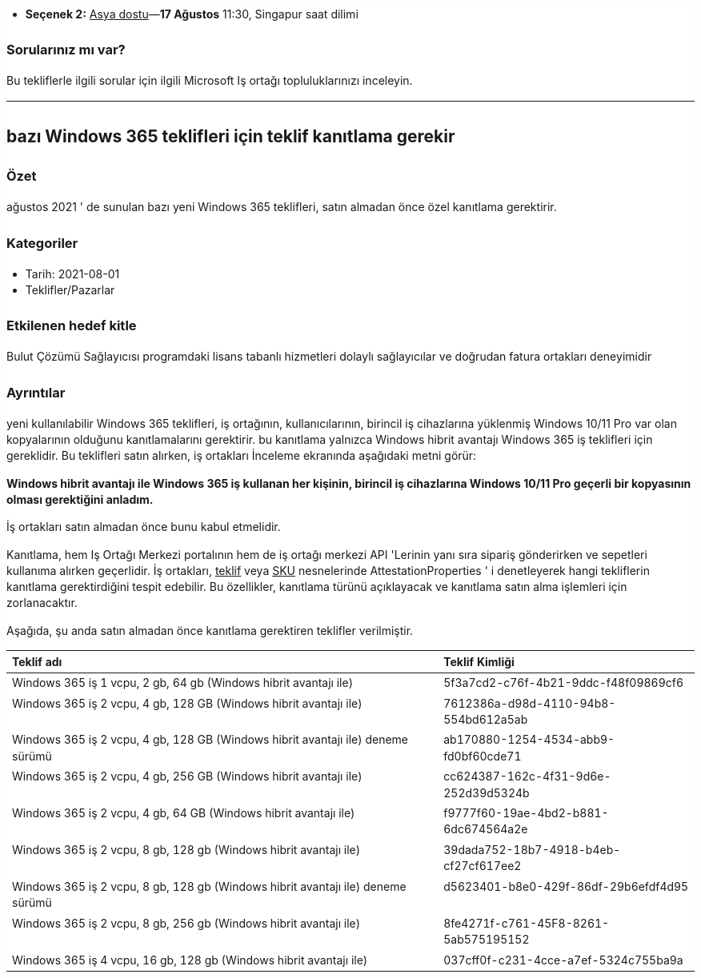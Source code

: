 - **Seçenek 2:** [Asya dostu](https://globalpbocomm.eventbuilder.com/event/47229?source=PartnerCenterInsightsAPIsTechnicalOverview)—**17 Ağustos** 11:30, Singapur saat dilimi

### <a name="questions"></a>Sorularınız mı var?

Bu tekliflerle ilgili sorular için ilgili Microsoft Iş ortağı topluluklarınızı inceleyin.

________________
## <a name="offer-attestation-required-for-some-windows-365-offers"></a><a name="3"></a>bazı Windows 365 teklifleri için teklif kanıtlama gerekir

### <a name="summary"></a>Özet

ağustos 2021 ' de sunulan bazı yeni Windows 365 teklifleri, satın almadan önce özel kanıtlama gerektirir.

### <a name="categories"></a>Kategoriler

- Tarih: 2021-08-01
- Teklifler/Pazarlar

### <a name="impacted-audience"></a>Etkilenen hedef kitle

Bulut Çözümü Sağlayıcısı programdaki lisans tabanlı hizmetleri dolaylı sağlayıcılar ve doğrudan fatura ortakları deneyimidir

### <a name="details"></a>Ayrıntılar

yeni kullanılabilir Windows 365 teklifleri, iş ortağının, kullanıcılarının, birincil iş cihazlarına yüklenmiş Windows 10/11 Pro var olan kopyalarının olduğunu kanıtlamalarını gerektirir. bu kanıtlama yalnızca Windows hibrit avantajı Windows 365 iş teklifleri için gereklidir. Bu teklifleri satın alırken, iş ortakları İnceleme ekranında aşağıdaki metni görür:

**Windows hibrit avantajı ile Windows 365 iş kullanan her kişinin, birincil iş cihazlarına Windows 10/11 Pro geçerli bir kopyasının olması gerektiğini anladım.**

İş ortakları satın almadan önce bunu kabul etmelidir.

Kanıtlama, hem Iş Ortağı Merkezi portalının hem de iş ortağı merkezi API 'Lerinin yanı sıra sipariş gönderirken ve sepetleri kullanıma alırken geçerlidir. İş ortakları, [teklif](/partner-center/develop/offer-resources#attestationproperties) veya [SKU](/partner-center/develop/product-resources#attestationproperties) nesnelerinde AttestationProperties ' i denetleyerek hangi tekliflerin kanıtlama gerektirdiğini tespit edebilir. Bu özellikler, kanıtlama türünü açıklayacak ve kanıtlama satın alma işlemleri için zorlanacaktır.

Aşağıda, şu anda satın almadan önce kanıtlama gerektiren teklifler verilmiştir.

 | **Teklif adı** |**Teklif Kimliği** |
|:------------------------------------------- |:--------------------------------------- |
| Windows 365 iş 1 vcpu, 2 gb, 64 gb (Windows hibrit avantajı ile) | 5f3a7cd2-c76f-4b21-9ddc-f48f09869cf6 |
| Windows 365 iş 2 vcpu, 4 gb, 128 GB (Windows hibrit avantajı ile) | 7612386a-d98d-4110-94b8-554bd612a5ab |
| Windows 365 iş 2 vcpu, 4 gb, 128 GB (Windows hibrit avantajı ile) deneme sürümü | ab170880-1254-4534-abb9-fd0bf60cde71 |
| Windows 365 iş 2 vcpu, 4 gb, 256 GB (Windows hibrit avantajı ile) | cc624387-162c-4f31-9d6e-252d39d5324b |
| Windows 365 iş 2 vcpu, 4 gb, 64 GB (Windows hibrit avantajı ile) | f9777f60-19ae-4bd2-b881-6dc674564a2e |
| Windows 365 iş 2 vcpu, 8 gb, 128 gb (Windows hibrit avantajı ile) | 39dada752-18b7-4918-b4eb-cf27cf617ee2 |
| Windows 365 iş 2 vcpu, 8 gb, 128 gb (Windows hibrit avantajı ile) deneme sürümü | d5623401-b8e0-429f-86df-29b6efdf4d95 |
| Windows 365 iş 2 vcpu, 8 gb, 256 gb (Windows hibrit avantajı ile) | 8fe4271f-c761-45F8-8261-5ab575195152 |
| Windows 365 iş 4 vcpu, 16 gb, 128 gb (Windows hibrit avantajı ile) | 037cff0f-c231-4cce-a7ef-5324c755ba9a |